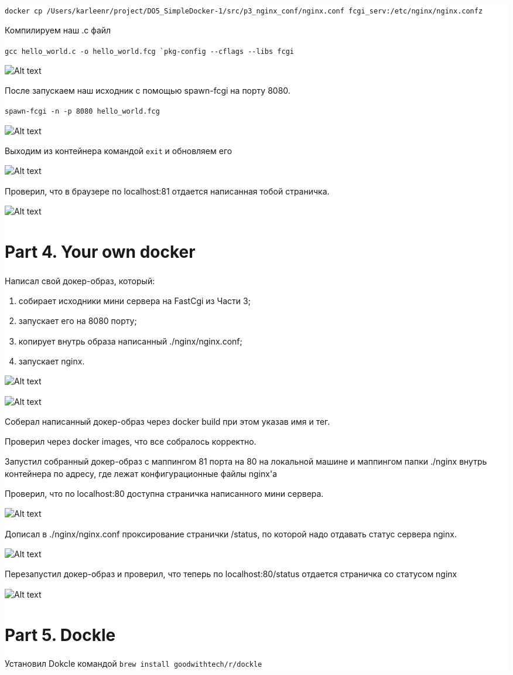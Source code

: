 ```docker cp /Users/karleenr/project/DO5_SimpleDocker-1/src/p3_nginx_conf/nginx.conf fcgi_serv:/etc/nginx/nginx.confz```

Компилируем наш .c файл

```gcc hello_world.c -o hello_world.fcg `pkg-config --cflags --libs fcgi```

![Alt text](src/screenshots/p3.7.png)

После запускаем наш исходник с помощью spawn-fcgi на порту 8080.

```spawn-fcgi -n -p 8080 hello_world.fcg```

![Alt text](src/screenshots/p3.8.png)

Выходим из контейнера командой ```exit``` и обновляем его

![Alt text](src/screenshots/p3.9.png)

Проверил, что в браузере по localhost:81 отдается написанная тобой страничка.

![Alt text](src/screenshots/p3.10.png)

# Part 4. Your own docker

Написал свой докер-образ, который:

1) собирает исходники мини сервера на FastCgi из Части 3;

2) запускает его на 8080 порту;

3) копирует внутрь образа написанный ./nginx/nginx.conf;

4) запускает nginx.

![Alt text](src/screenshots/p4.1.png)

![Alt text](src/screenshots/p4.2.png)

Соберал написанный докер-образ через docker build при этом указав имя и тег.

Проверил через docker images, что все собралось корректно.

Запустил собранный докер-образ с маппингом 81 порта на 80 на локальной машине и маппингом папки ./nginx внутрь контейнера по адресу, где лежат конфигурационные файлы nginx'а

Проверил, что по localhost:80 доступна страничка написанного мини сервера.

![Alt text](src/screenshots/p4.3.png)

Дописал в ./nginx/nginx.conf проксирование странички /status, по которой надо отдавать статус сервера nginx.

![Alt text](src/screenshots/p4.5.png)

Перезапустил докер-образ и проверил, что теперь по localhost:80/status отдается страничка со статусом nginx

![Alt text](src/screenshots/p4.4.png)

# Part 5. Dockle

Установил Dokcle командой ```brew install goodwithtech/r/dockle```

```
